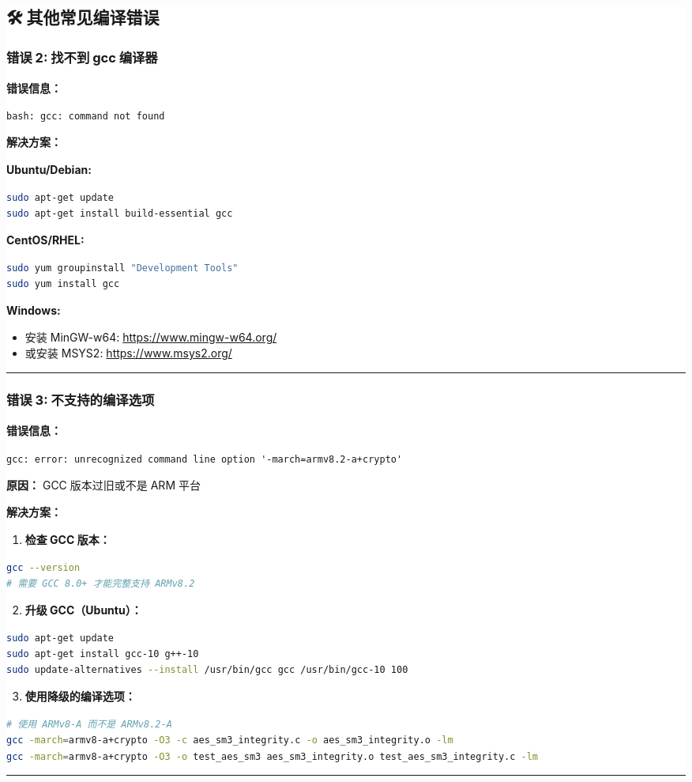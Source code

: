 
## 🛠️ 其他常见编译错误

### 错误 2: 找不到 gcc 编译器

**错误信息：**
```
bash: gcc: command not found
```

**解决方案：**

**Ubuntu/Debian:**
```bash
sudo apt-get update
sudo apt-get install build-essential gcc
```

**CentOS/RHEL:**
```bash
sudo yum groupinstall "Development Tools"
sudo yum install gcc
```

**Windows:**
- 安装 MinGW-w64: https://www.mingw-w64.org/
- 或安装 MSYS2: https://www.msys2.org/

---

### 错误 3: 不支持的编译选项

**错误信息：**
```
gcc: error: unrecognized command line option '-march=armv8.2-a+crypto'
```

**原因：** GCC 版本过旧或不是 ARM 平台

**解决方案：**

1. **检查 GCC 版本：**
```bash
gcc --version
# 需要 GCC 8.0+ 才能完整支持 ARMv8.2
```

2. **升级 GCC（Ubuntu）：**
```bash
sudo apt-get update
sudo apt-get install gcc-10 g++-10
sudo update-alternatives --install /usr/bin/gcc gcc /usr/bin/gcc-10 100
```

3. **使用降级的编译选项：**
```bash
# 使用 ARMv8-A 而不是 ARMv8.2-A
gcc -march=armv8-a+crypto -O3 -c aes_sm3_integrity.c -o aes_sm3_integrity.o -lm
gcc -march=armv8-a+crypto -O3 -o test_aes_sm3 aes_sm3_integrity.o test_aes_sm3_integrity.c -lm
```

---
